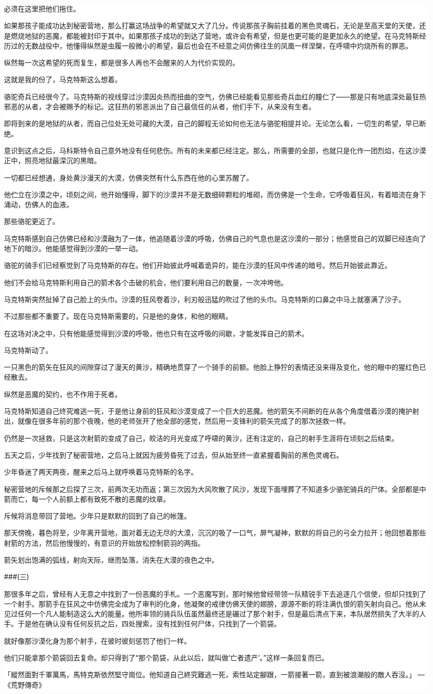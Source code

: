 必须在这里把他们拖住。

如果那孩子能成功达到秘密营地，那么打赢这场战争的希望就又大了几分。传说那孩子胸前挂着的黑色灵魂石，无论是至高天堂的天使，还是燃烧地狱的恶魔，都能被封印于其中。如果那孩子成功的到达了营地，或许会有希望，但是也更可能的是更加永久的绝望。在马克特斯经历过的无数战役中，他懂得纵然是虫履一般微小的希望，最后也会在不经意之间仿佛往生的凤凰一样涅槃，在呼啸中灼烧所有的罪恶。

纵然每一次这希望的死而复生，都是很多人再也不会醒来的人为代价实现的。

这就是我的份了，马克特斯这么想着。

骆驼奇兵已经很今了。马克特斯的视线穿过沙漠因炎热而扭曲的空气，仿佛已经能看见那些奇兵血红的瞳仁了——那是只有地底深处最狂热邪恶的从者，才会被赐予的标记。这狂热的邪恶派出了自己最信任的从者，他们手下，从来没有生者。

即将到来的是地狱的从者，而自己位处无处可藏的大漠，自己的脚程无论如何也无法与骆驼相提并论。无论怎么看，一切生的希望，早已断绝。

意识到这点之后，马科斯特令自己意外地没有任何悲伤。所有的未来都已经注定。那么，所需要的全部，也就只是化作一团烈焰，在这沙漠正中，照亮地狱最深沉的黑暗。

一切都已经想通，身处黄沙漫天的大漠，仿佛突然有什么东西在他的心里苏醒了。

他伫立在沙漠之中，顷刻之间，他开始懂得，脚下的沙漠并不是无数细碎颗粒的堆砌，而仿佛是一个生命，它呼吸着狂风，有着暗流在身下涌动，仿佛人的血液。

那些骆驼更近了。

马克特斯感到自己仿佛已经和沙漠融为了一体，他追随着沙漠的呼吸，仿佛自己的气息也是这沙漠的一部分；他感觉自己的双脚已经连向了地下的暗沙。他能感觉得到沙漠的一举一动。

骆驼的骑手们已经察觉到了马克特斯的存在。他们开始彼此呼喊着诡异的，能在沙漠的狂风中传递的暗号。然后开始彼此靠近。

他们不会给马克特斯利用自己的箭术各个击破的机会，他们要利用自己的数量，一次冲垮他。

马克特斯突然扯掉了自己脸上的头巾。沙漠的狂风卷着沙，利刃般迅猛的吹过了他的头巾。马克特斯的口鼻之中马上就塞满了沙子。

不过那些都不重要了。现在马克特斯需要的，只是他的身体，和他的眼睛。

在这场对决之中，只有他能感觉得到沙漠的呼吸，他也只有在这呼吸的间歇，才能发挥自己的箭术。

马克特斯动了。

一只黑色的箭矢在狂风的间隙穿过了漫天的黄沙，精确地贯穿了一个骑手的前额。他脸上狰狞的表情还没来得及变化，他的眼中的猩红色已经散去。

纵然是恶魔的契约，也不作用于死者。

马克特斯知道自己终究难逃一死，于是他让身前的狂风和沙漠变成了一个巨大的恶魔。他的箭矢不间断的在从各个角度借着沙漠的掩护射出，就像在很多年前的那个夜晚，他的老师张开了他全部的感觉，然后用一支锋利的箭矢完成了的那次拯救一样。

仍然是一次拯救，只是这次射箭的变成了自己，皎洁的月光变成了呼啸的黄沙，还有注定的，自己的射手生涯将在顷刻之后结束。



五天之后，少年找到了秘密营地，之后马上就因为疲劳昏死了过去，但从始至终一直紧握着胸前的黑色灵魂石。

少年昏迷了两天两夜，醒来之后马上就呼唤着马克特斯的名字。

秘密营地的斥候那之后探了三次，前两次无功而返；第三次因为大风吹散了风沙，发现下面埋葬了不知道多少骆驼骑兵的尸体。全部都是中箭而亡，每一个人前额上都有致死不散的恶魔的纹章。

斥候将消息带回了营地。少年只是默默的回到了自己的帐篷。

那天傍晚，暮色将至，少年离开营地，面对着无边无尽的大漠，沉沉的吸了一口气，屏气凝神，默默的将自己的弓全力拉开；他回想着那些射箭的方法，然后他慢慢的，有意识的开始放松控制箭羽的两指。

箭矢划出饱满的弧线，射向天际，继而坠落，消失在大漠的夜色之中。


###(三)

那很多年之后，曾经有人无意之中找到了一份恶魔的手札。一个恶魔写到，那时候他曾经带领一队精锐手下去追逐几个信使，但却只找到了一个射手。那箭手在狂风之中仿佛完全成为了审判的化身，他凝聚的戒律仿佛天使的翅膀，源源不断的将注满仇恨的箭矢射向自己。他从未见过任何一个凡人能制造这么大的能量。他所率领的骑兵队伍虽然最终还是碾过了那个射手，但是最后清点下来，本队居然损失了大半的人手。于是他在确认没有任何反抗之后，四处搜索，没有找到任何尸体，只找到了一个箭袋。

就好像那沙漠化身为那个射手，在彼时彼刻惩罚了他们一样。

他们只能拿那个箭袋回去复命。却只得到了“那个箭袋，从此以后，就叫做‘亡者遗产’。”这样一条回复而已。

「縱然面對千軍萬馬，馬特克斯依然堅守崗位。他知道自己終究難逃一死，索性站定腳跟，一箭接著一箭，直到被浪潮般的敵人吞沒。」 —《荒野傳奇》